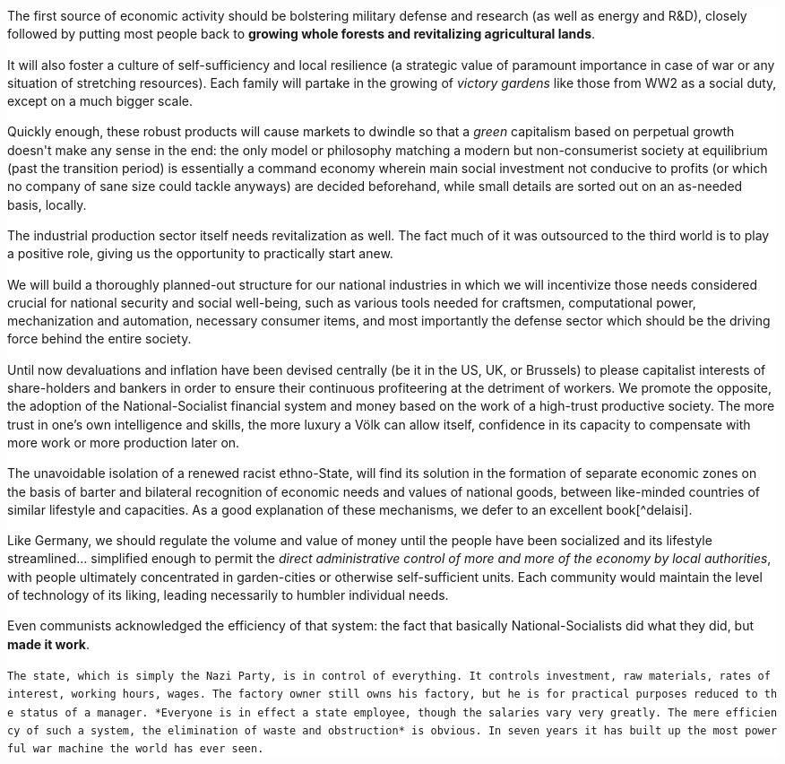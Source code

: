 The first source of economic activity should be bolstering military defense and research (as well as energy and R&D), closely followed by putting most people back to **growing whole forests and revitalizing agricultural lands**.

It will also foster a culture of self-sufficiency and local resilience (a strategic value of paramount importance in case of war or any situation of stretching resources). Each family will partake in the growing of *victory gardens* like those from WW2 as a social duty, except on a much bigger scale.

Quickly enough, these robust products will cause markets to dwindle so that a *green* capitalism based on perpetual growth doesn't make any sense in the end: the only model or philosophy matching a modern but non-consumerist society at equilibrium (past the transition period) is essentially a command economy wherein main social investment not conducive to profits (or which no company of sane size could tackle anyways) are decided beforehand, while small details are sorted out on an as-needed basis, locally.

The industrial production sector itself needs revitalization as well. The fact much of it was outsourced to the third world is to play a positive role, giving us the opportunity to practically start anew.

We will build a thoroughly planned-out structure for our national industries in which we will incentivize those needs considered crucial for national security and social well-being, such as various tools needed for craftsmen, computational power, mechanization and automation, necessary consumer items, and most importantly the defense sector which should be the driving force behind the entire society.

Until now devaluations and inflation have been devised centrally (be it in the US, UK, or Brussels) to please capitalist interests of share-holders and bankers in order to ensure their continuous profiteering at the detriment of workers. We promote the opposite, the adoption of the National-Socialist financial system and money based on the work of a high-trust productive society. The more trust in one’s own intelligence and skills, the more luxury a Völk can allow itself, confidence in its capacity to compensate with more work or more production later on.

The unavoidable isolation of a renewed racist ethno-State, will find its solution in the formation of separate economic zones on the basis of barter and bilateral recognition of economic needs and values of national goods, between like-minded countries of similar lifestyle and capacities. As a good explanation of these mechanisms, we defer to an excellent book[^delaisi].

Like Germany, we should regulate the volume and value of money until the people have been socialized and its lifestyle streamlined... simplified enough to permit the *direct administrative control of more and more of the economy by local authorities*, with people ultimately concentrated in garden-cities or otherwise self-sufficient units. Each community would maintain the level of technology of its liking, leading necessarily to humbler individual needs.

Even communists acknowledged the efficiency of that system: the fact that basically National-Socialists did what they did, but **made it work**.

```quote{author="George Orwell, 1941"}
The state, which is simply the Nazi Party, is in control of everything. It controls investment, raw materials, rates of interest, working hours, wages. The factory owner still owns his factory, but he is for practical purposes reduced to the status of a manager. *Everyone is in effect a state employee, though the salaries vary very greatly. The mere efficiency of such a system, the elimination of waste and obstruction* is obvious. In seven years it has built up the most powerful war machine the world has ever seen.
```
